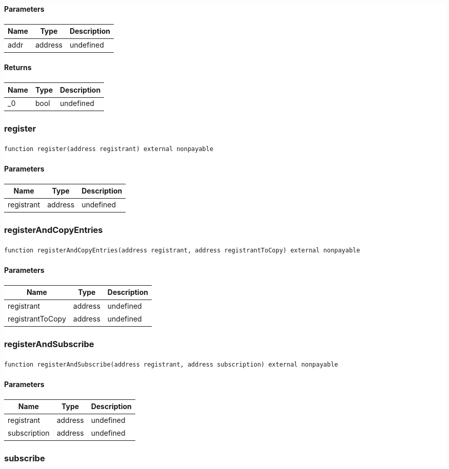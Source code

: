 #### Parameters

| Name | Type    | Description |
| ---- | ------- | ----------- |
| addr | address | undefined   |

#### Returns

| Name | Type | Description |
| ---- | ---- | ----------- |
| \_0  | bool | undefined   |

### register

```solidity
function register(address registrant) external nonpayable
```

#### Parameters

| Name       | Type    | Description |
| ---------- | ------- | ----------- |
| registrant | address | undefined   |

### registerAndCopyEntries

```solidity
function registerAndCopyEntries(address registrant, address registrantToCopy) external nonpayable
```

#### Parameters

| Name             | Type    | Description |
| ---------------- | ------- | ----------- |
| registrant       | address | undefined   |
| registrantToCopy | address | undefined   |

### registerAndSubscribe

```solidity
function registerAndSubscribe(address registrant, address subscription) external nonpayable
```

#### Parameters

| Name         | Type    | Description |
| ------------ | ------- | ----------- |
| registrant   | address | undefined   |
| subscription | address | undefined   |

### subscribe
